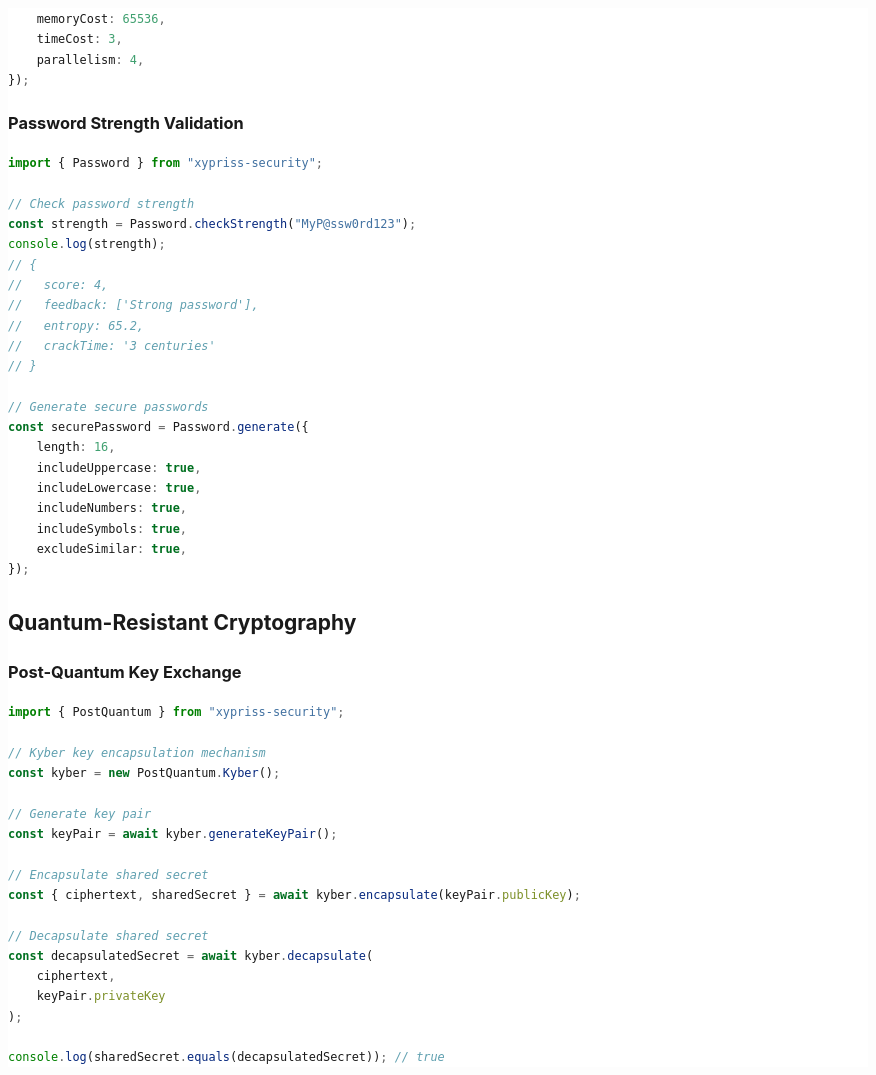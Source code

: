 ```typescript
    memoryCost: 65536,
    timeCost: 3,
    parallelism: 4,
});
```

### Password Strength Validation

```typescript
import { Password } from "xypriss-security";

// Check password strength
const strength = Password.checkStrength("MyP@ssw0rd123");
console.log(strength);
// {
//   score: 4,
//   feedback: ['Strong password'],
//   entropy: 65.2,
//   crackTime: '3 centuries'
// }

// Generate secure passwords
const securePassword = Password.generate({
    length: 16,
    includeUppercase: true,
    includeLowercase: true,
    includeNumbers: true,
    includeSymbols: true,
    excludeSimilar: true,
});
```

## Quantum-Resistant Cryptography

### Post-Quantum Key Exchange

```typescript
import { PostQuantum } from "xypriss-security";

// Kyber key encapsulation mechanism
const kyber = new PostQuantum.Kyber();

// Generate key pair
const keyPair = await kyber.generateKeyPair();

// Encapsulate shared secret
const { ciphertext, sharedSecret } = await kyber.encapsulate(keyPair.publicKey);

// Decapsulate shared secret
const decapsulatedSecret = await kyber.decapsulate(
    ciphertext,
    keyPair.privateKey
);

console.log(sharedSecret.equals(decapsulatedSecret)); // true
```
